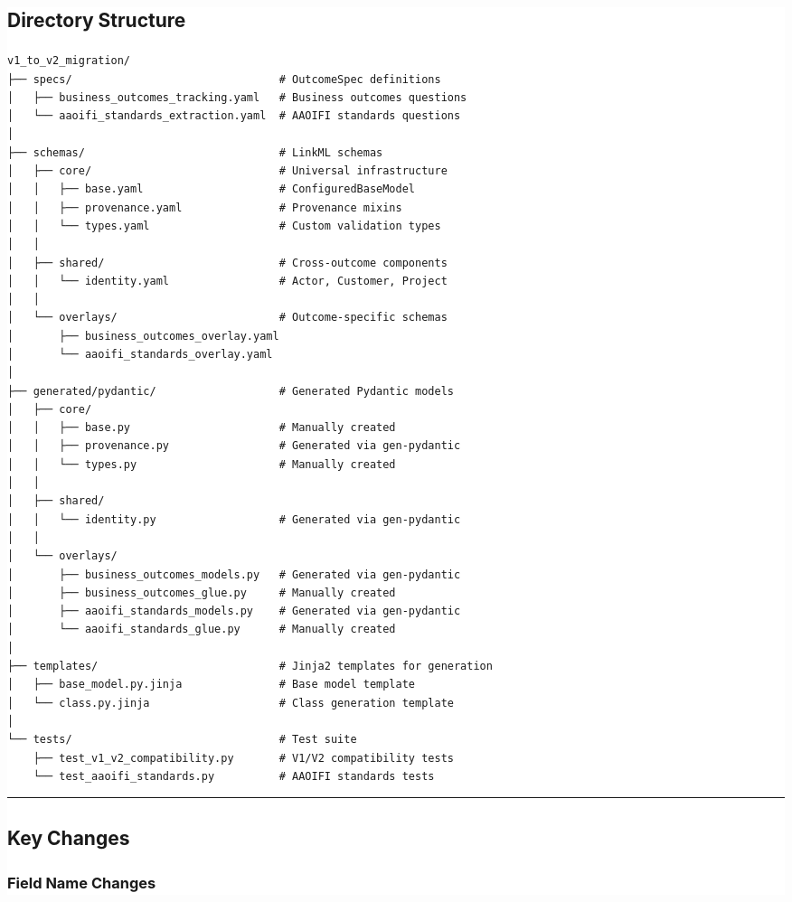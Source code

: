 
## Directory Structure

```
v1_to_v2_migration/
├── specs/                                # OutcomeSpec definitions
│   ├── business_outcomes_tracking.yaml   # Business outcomes questions
│   └── aaoifi_standards_extraction.yaml  # AAOIFI standards questions
│
├── schemas/                              # LinkML schemas
│   ├── core/                             # Universal infrastructure
│   │   ├── base.yaml                     # ConfiguredBaseModel
│   │   ├── provenance.yaml               # Provenance mixins
│   │   └── types.yaml                    # Custom validation types
│   │
│   ├── shared/                           # Cross-outcome components
│   │   └── identity.yaml                 # Actor, Customer, Project
│   │
│   └── overlays/                         # Outcome-specific schemas
│       ├── business_outcomes_overlay.yaml
│       └── aaoifi_standards_overlay.yaml
│
├── generated/pydantic/                   # Generated Pydantic models
│   ├── core/
│   │   ├── base.py                       # Manually created
│   │   ├── provenance.py                 # Generated via gen-pydantic
│   │   └── types.py                      # Manually created
│   │
│   ├── shared/
│   │   └── identity.py                   # Generated via gen-pydantic
│   │
│   └── overlays/
│       ├── business_outcomes_models.py   # Generated via gen-pydantic
│       ├── business_outcomes_glue.py     # Manually created
│       ├── aaoifi_standards_models.py    # Generated via gen-pydantic
│       └── aaoifi_standards_glue.py      # Manually created
│
├── templates/                            # Jinja2 templates for generation
│   ├── base_model.py.jinja               # Base model template
│   └── class.py.jinja                    # Class generation template
│
└── tests/                                # Test suite
    ├── test_v1_v2_compatibility.py       # V1/V2 compatibility tests
    └── test_aaoifi_standards.py          # AAOIFI standards tests
```

---

## Key Changes

### Field Name Changes
